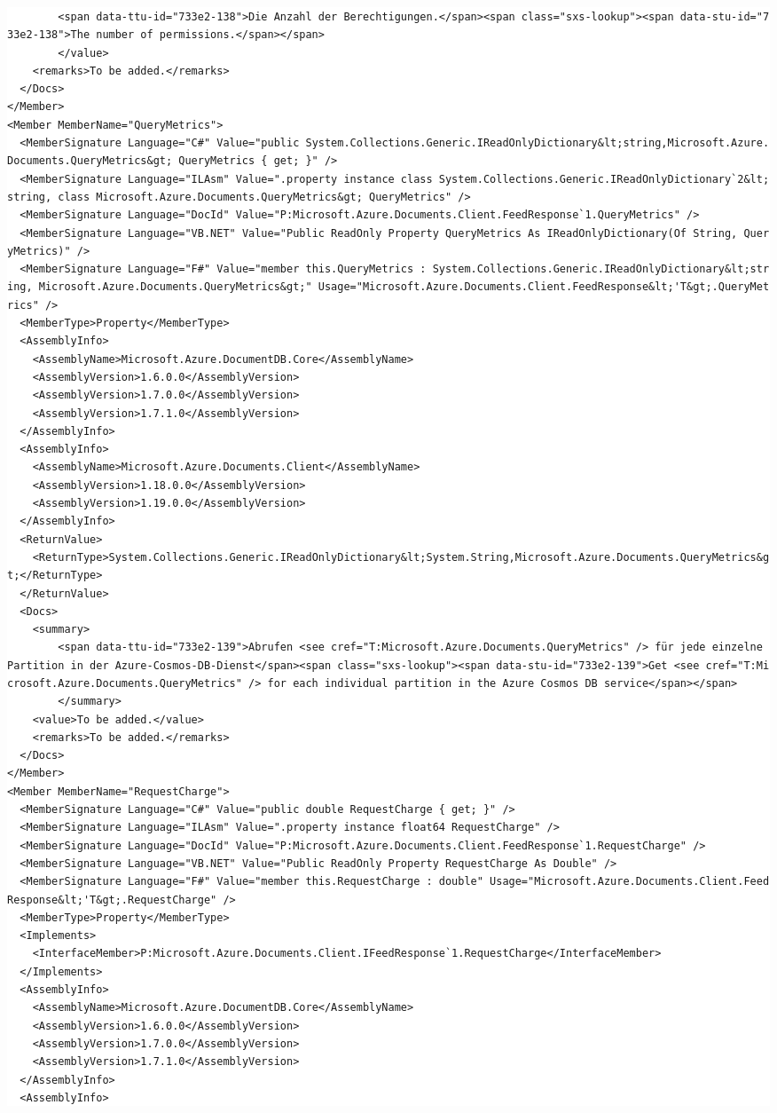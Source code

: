             <span data-ttu-id="733e2-138">Die Anzahl der Berechtigungen.</span><span class="sxs-lookup"><span data-stu-id="733e2-138">The number of permissions.</span></span>
            </value>
        <remarks>To be added.</remarks>
      </Docs>
    </Member>
    <Member MemberName="QueryMetrics">
      <MemberSignature Language="C#" Value="public System.Collections.Generic.IReadOnlyDictionary&lt;string,Microsoft.Azure.Documents.QueryMetrics&gt; QueryMetrics { get; }" />
      <MemberSignature Language="ILAsm" Value=".property instance class System.Collections.Generic.IReadOnlyDictionary`2&lt;string, class Microsoft.Azure.Documents.QueryMetrics&gt; QueryMetrics" />
      <MemberSignature Language="DocId" Value="P:Microsoft.Azure.Documents.Client.FeedResponse`1.QueryMetrics" />
      <MemberSignature Language="VB.NET" Value="Public ReadOnly Property QueryMetrics As IReadOnlyDictionary(Of String, QueryMetrics)" />
      <MemberSignature Language="F#" Value="member this.QueryMetrics : System.Collections.Generic.IReadOnlyDictionary&lt;string, Microsoft.Azure.Documents.QueryMetrics&gt;" Usage="Microsoft.Azure.Documents.Client.FeedResponse&lt;'T&gt;.QueryMetrics" />
      <MemberType>Property</MemberType>
      <AssemblyInfo>
        <AssemblyName>Microsoft.Azure.DocumentDB.Core</AssemblyName>
        <AssemblyVersion>1.6.0.0</AssemblyVersion>
        <AssemblyVersion>1.7.0.0</AssemblyVersion>
        <AssemblyVersion>1.7.1.0</AssemblyVersion>
      </AssemblyInfo>
      <AssemblyInfo>
        <AssemblyName>Microsoft.Azure.Documents.Client</AssemblyName>
        <AssemblyVersion>1.18.0.0</AssemblyVersion>
        <AssemblyVersion>1.19.0.0</AssemblyVersion>
      </AssemblyInfo>
      <ReturnValue>
        <ReturnType>System.Collections.Generic.IReadOnlyDictionary&lt;System.String,Microsoft.Azure.Documents.QueryMetrics&gt;</ReturnType>
      </ReturnValue>
      <Docs>
        <summary>
            <span data-ttu-id="733e2-139">Abrufen <see cref="T:Microsoft.Azure.Documents.QueryMetrics" /> für jede einzelne Partition in der Azure-Cosmos-DB-Dienst</span><span class="sxs-lookup"><span data-stu-id="733e2-139">Get <see cref="T:Microsoft.Azure.Documents.QueryMetrics" /> for each individual partition in the Azure Cosmos DB service</span></span>
            </summary>
        <value>To be added.</value>
        <remarks>To be added.</remarks>
      </Docs>
    </Member>
    <Member MemberName="RequestCharge">
      <MemberSignature Language="C#" Value="public double RequestCharge { get; }" />
      <MemberSignature Language="ILAsm" Value=".property instance float64 RequestCharge" />
      <MemberSignature Language="DocId" Value="P:Microsoft.Azure.Documents.Client.FeedResponse`1.RequestCharge" />
      <MemberSignature Language="VB.NET" Value="Public ReadOnly Property RequestCharge As Double" />
      <MemberSignature Language="F#" Value="member this.RequestCharge : double" Usage="Microsoft.Azure.Documents.Client.FeedResponse&lt;'T&gt;.RequestCharge" />
      <MemberType>Property</MemberType>
      <Implements>
        <InterfaceMember>P:Microsoft.Azure.Documents.Client.IFeedResponse`1.RequestCharge</InterfaceMember>
      </Implements>
      <AssemblyInfo>
        <AssemblyName>Microsoft.Azure.DocumentDB.Core</AssemblyName>
        <AssemblyVersion>1.6.0.0</AssemblyVersion>
        <AssemblyVersion>1.7.0.0</AssemblyVersion>
        <AssemblyVersion>1.7.1.0</AssemblyVersion>
      </AssemblyInfo>
      <AssemblyInfo>